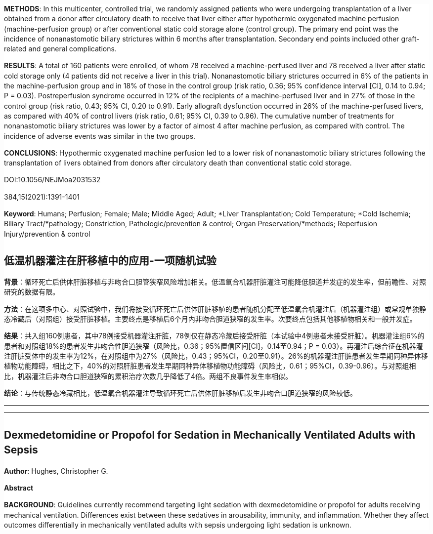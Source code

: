 **METHODS**: In this multicenter, controlled trial, we randomly assigned patients who were undergoing transplantation of a liver obtained from a donor after circulatory death to receive that liver either after hypothermic oxygenated machine perfusion (machine-perfusion group) or after conventional static cold storage alone (control group). The primary end point was the incidence of nonanastomotic biliary strictures within 6 months after transplantation. Secondary end points included other graft-related and general complications. 

**RESULTS**: A total of 160 patients were enrolled, of whom 78 received a machine-perfused liver and 78 received a liver after static cold storage only (4 patients did not receive a liver in this trial). Nonanastomotic biliary strictures occurred in 6% of the patients in the machine-perfusion group and in 18% of those in the control group (risk ratio, 0.36; 95% confidence interval [CI], 0.14 to 0.94; P = 0.03). Postreperfusion syndrome occurred in 12% of the recipients of a machine-perfused liver and in 27% of those in the control group (risk ratio, 0.43; 95% CI, 0.20 to 0.91). Early allograft dysfunction occurred in 26% of the machine-perfused livers, as compared with 40% of control livers (risk ratio, 0.61; 95% CI, 0.39 to 0.96). The cumulative number of treatments for nonanastomotic biliary strictures was lower by a factor of almost 4 after machine perfusion, as compared with control. The incidence of adverse events was similar in the two groups. 

**CONCLUSIONS**: Hypothermic oxygenated machine perfusion led to a lower risk of nonanastomotic biliary strictures following the transplantation of livers obtained from donors after circulatory death than conventional static cold storage.

DOI:10.1056/NEJMoa2031532

384,15(2021):1391-1401

**Keyword**: Humans; Perfusion; Female; Male; Middle Aged; Adult; *Liver Transplantation; Cold Temperature; *Cold Ischemia; Biliary Tract/*pathology; Constriction, Pathologic/prevention & control; Organ Preservation/*methods; Reperfusion Injury/prevention & control

## 低温机器灌注在肝移植中的应用-一项随机试验

**背景**：循环死亡后供体肝脏移植与非吻合口胆管狭窄风险增加相关。低温氧合机器肝脏灌注可能降低胆道并发症的发生率，但前瞻性、对照研究的数据有限。

**方法**：在这项多中心、对照试验中，我们将接受循环死亡后供体肝脏移植的患者随机分配至低温氧合机灌注后（机器灌注组）或常规单独静态冷藏后（对照组）接受肝脏移植。主要终点是移植后6个月内非吻合胆道狭窄的发生率。次要终点包括其他移植物相关和一般并发症。

**结果**：共入组160例患者，其中78例接受机器灌注肝脏，78例仅在静态冷藏后接受肝脏（本试验中4例患者未接受肝脏）。机器灌注组6%的患者和对照组18%的患者发生非吻合性胆道狭窄（风险比，0.36；95%置信区间[CI]，0.14至0.94；P = 0.03）。再灌注后综合征在机器灌注肝脏受体中的发生率为12%，在对照组中为27%（风险比，0.43；95%CI，0.20至0.91）。26%的机器灌注肝脏患者发生早期同种异体移植物功能障碍，相比之下，40%的对照肝脏患者发生早期同种异体移植物功能障碍（风险比，0.61；95%CI，0.39-0.96）。与对照组相比，机器灌注后非吻合口胆道狭窄的累积治疗次数几乎降低了4倍。两组不良事件发生率相似。

**结论**：与传统静态冷藏相比，低温氧合机器灌注导致循环死亡后供体肝脏移植后发生非吻合口胆道狭窄的风险较低。

--------

--------

## Dexmedetomidine or Propofol for Sedation in Mechanically Ventilated Adults with Sepsis

**Author**: Hughes, Christopher G.

**Abstract**

**BACKGROUND**: Guidelines currently recommend targeting light sedation with dexmedetomidine or propofol for adults receiving mechanical ventilation. Differences exist between these sedatives in arousability, immunity, and inflammation. Whether they affect outcomes differentially in mechanically ventilated adults with sepsis undergoing light sedation is unknown. 
